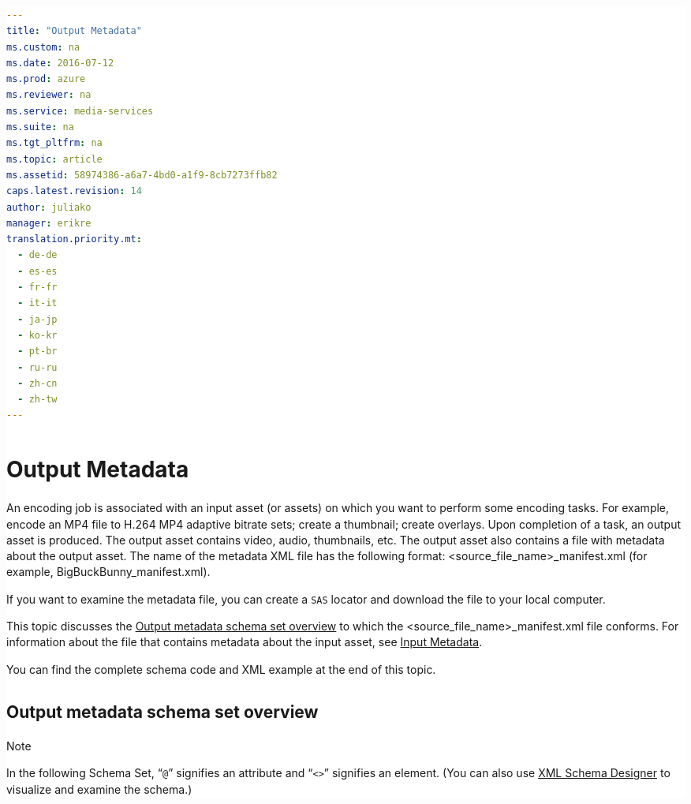 ```yaml
---
title: "Output Metadata"
ms.custom: na
ms.date: 2016-07-12
ms.prod: azure
ms.reviewer: na
ms.service: media-services
ms.suite: na
ms.tgt_pltfrm: na
ms.topic: article
ms.assetid: 58974386-a6a7-4bd0-a1f9-8cb7273ffb82
caps.latest.revision: 14
author: juliako
manager: erikre
translation.priority.mt: 
  - de-de
  - es-es
  - fr-fr
  - it-it
  - ja-jp
  - ko-kr
  - pt-br
  - ru-ru
  - zh-cn
  - zh-tw
---
```

# Output Metadata
An encoding job is associated with an input asset (or assets) on which you want to perform some encoding tasks. For example, encode an MP4 file to H.264 MP4 adaptive bitrate sets; create a thumbnail; create overlays. Upon completion of a task, an output asset is produced.  The output asset contains video, audio, thumbnails, etc. The output asset also contains a file with metadata about the output asset. The name of the metadata XML file has the following format: <source_file_name>_manifest.xml (for example, BigBuckBunny_manifest.xml).  
  
 If you want to examine the metadata file, you can create a `SAS` locator and download the file to your local computer.  
  
 This topic discusses the [Output metadata schema set overview](#schema_overview) to which the <source_file_name>_manifest.xml file conforms. For information about the file that contains metadata about the input asset, see [Input Metadata](../MediaServices/Input-Metadata.md).  
  
 You can find the complete schema code and XML example at the end of this topic.  
  
##  <a name="schema_overview"></a> Output metadata schema set overview  
  
> [!NOTE]
>  In the following Schema Set, “`@`” signifies an attribute and “`<>`” signifies an element. (You can also use [XML Schema Designer](http://msdn.microsoft.com/library/dd489286.aspx) to visualize and examine the schema.)  
  